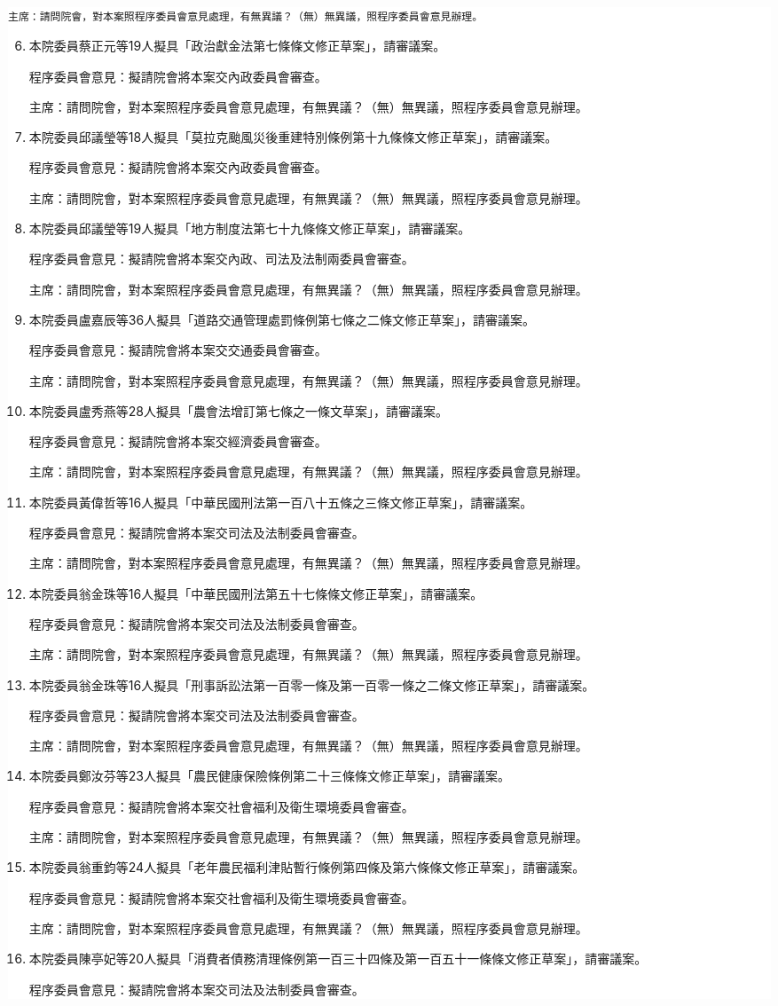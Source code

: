     主席：請問院會，對本案照程序委員會意見處理，有無異議？（無）無異議，照程序委員會意見辦理。

6. 本院委員蔡正元等19人擬具「政治獻金法第七條條文修正草案」，請審議案。

    程序委員會意見：擬請院會將本案交內政委員會審查。

    主席：請問院會，對本案照程序委員會意見處理，有無異議？（無）無異議，照程序委員會意見辦理。

7. 本院委員邱議瑩等18人擬具「莫拉克颱風災後重建特別條例第十九條條文修正草案」，請審議案。

    程序委員會意見：擬請院會將本案交內政委員會審查。

    主席：請問院會，對本案照程序委員會意見處理，有無異議？（無）無異議，照程序委員會意見辦理。

8. 本院委員邱議瑩等19人擬具「地方制度法第七十九條條文修正草案」，請審議案。

    程序委員會意見：擬請院會將本案交內政、司法及法制兩委員會審查。

    主席：請問院會，對本案照程序委員會意見處理，有無異議？（無）無異議，照程序委員會意見辦理。

9. 本院委員盧嘉辰等36人擬具「道路交通管理處罰條例第七條之二條文修正草案」，請審議案。

    程序委員會意見：擬請院會將本案交交通委員會審查。

    主席：請問院會，對本案照程序委員會意見處理，有無異議？（無）無異議，照程序委員會意見辦理。

10. 本院委員盧秀燕等28人擬具「農會法增訂第七條之一條文草案」，請審議案。

    程序委員會意見：擬請院會將本案交經濟委員會審查。

    主席：請問院會，對本案照程序委員會意見處理，有無異議？（無）無異議，照程序委員會意見辦理。

11. 本院委員黃偉哲等16人擬具「中華民國刑法第一百八十五條之三條文修正草案」，請審議案。

    程序委員會意見：擬請院會將本案交司法及法制委員會審查。

    主席：請問院會，對本案照程序委員會意見處理，有無異議？（無）無異議，照程序委員會意見辦理。

12. 本院委員翁金珠等16人擬具「中華民國刑法第五十七條條文修正草案」，請審議案。

    程序委員會意見：擬請院會將本案交司法及法制委員會審查。

    主席：請問院會，對本案照程序委員會意見處理，有無異議？（無）無異議，照程序委員會意見辦理。

13. 本院委員翁金珠等16人擬具「刑事訴訟法第一百零一條及第一百零一條之二條文修正草案」，請審議案。

    程序委員會意見：擬請院會將本案交司法及法制委員會審查。

    主席：請問院會，對本案照程序委員會意見處理，有無異議？（無）無異議，照程序委員會意見辦理。

14. 本院委員鄭汝芬等23人擬具「農民健康保險條例第二十三條條文修正草案」，請審議案。

    程序委員會意見：擬請院會將本案交社會福利及衛生環境委員會審查。

    主席：請問院會，對本案照程序委員會意見處理，有無異議？（無）無異議，照程序委員會意見辦理。

15. 本院委員翁重鈞等24人擬具「老年農民福利津貼暫行條例第四條及第六條條文修正草案」，請審議案。

    程序委員會意見：擬請院會將本案交社會福利及衛生環境委員會審查。

    主席：請問院會，對本案照程序委員會意見處理，有無異議？（無）無異議，照程序委員會意見辦理。

16. 本院委員陳亭妃等20人擬具「消費者債務清理條例第一百三十四條及第一百五十一條條文修正草案」，請審議案。

    程序委員會意見：擬請院會將本案交司法及法制委員會審查。
